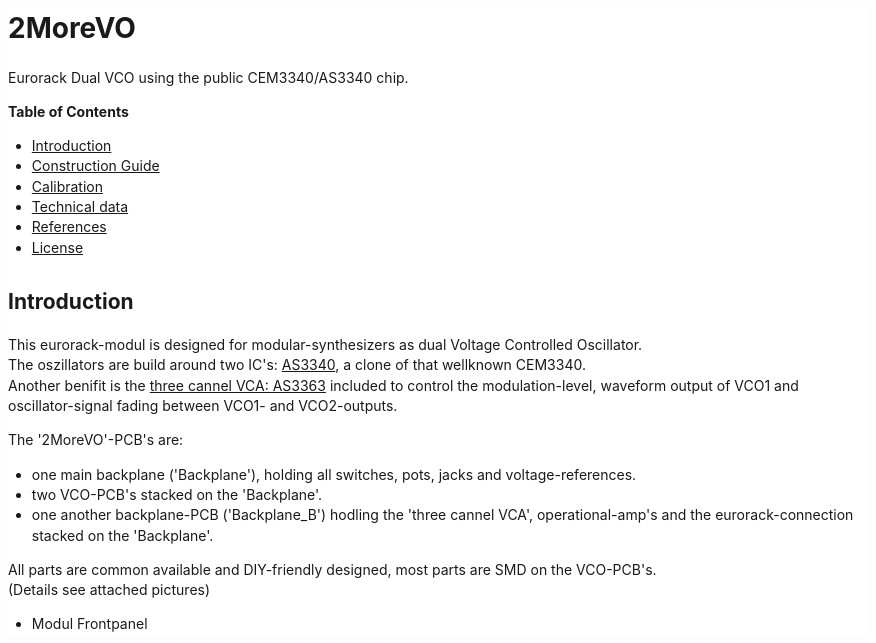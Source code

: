 #  2MoreVO
 Eurorack Dual VCO using the public CEM3340/AS3340 chip.

**Table of Contents**

- [Introduction](#intro)
- [Construction Guide](./doc/constructionguide.md)
- [Calibration](./doc/calibration.md)
- [Technical data](#technical-data)
- [References](#references)
- [License](#license)

## Introduction<a name="intro"></a>

This eurorack-modul is designed for modular-synthesizers as dual Voltage Controlled Oscillator.  
The oszillators are build around two IC's: <u>AS3340</u>, a clone of that wellknown CEM3340.  
Another benifit is the <u>three cannel VCA: AS3363</u> included to control the modulation-level, waveform output of VCO1 and oscillator-signal fading between VCO1- and VCO2-outputs.  

The '2MoreVO'-PCB's are:  
- one main backplane ('Backplane'), holding all switches, pots, jacks and voltage-references.  
- two VCO-PCB's stacked on the 'Backplane'.  
- one another backplane-PCB ('Backplane_B') hodling the 'three cannel VCA', operational-amp's and the eurorack-connection stacked on the 'Backplane'.   

All parts are common available and DIY-friendly designed, most parts are SMD on the VCO-PCB's.   
(Details see attached pictures)  

- Modul Frontpanel
